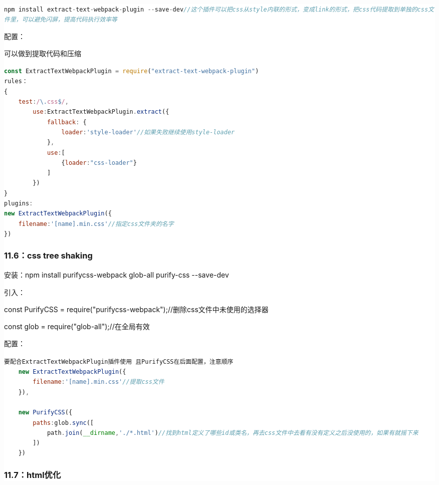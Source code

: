 ```javascript
npm install extract-text-webpack-plugin --save-dev//这个插件可以把css从style内联的形式，变成link的形式，把css代码提取到单独的css文件里，可以避免闪屏，提高代码执行效率等
```

配置：

可以做到提取代码和压缩

```js
const ExtractTextWebpackPlugin = require("extract-text-webpack-plugin")
rules：
{
    test:/\.css$/,
        use:ExtractTextWebpackPlugin.extract({
            fallback: {
                loader:'style-loader'//如果失败继续使用style-loader
            },
            use:[
                {loader:"css-loader"}
            ]
        })
}
plugins:
new ExtractTextWebpackPlugin({
    filename:'[name].min.css'//指定css文件夹的名字
})
```

### 11.6：css tree shaking

安装：npm install purifycss-webpack glob-all  purify-css --save-dev

引入：

const PurifyCSS = require("purifycss-webpack");//删除css文件中未使用的选择器

const glob = require("glob-all");//在全局有效

配置：

```js
要配合ExtractTextWebpackPlugin插件使用 且PurifyCSS在后面配置，注意顺序
    new ExtractTextWebpackPlugin({
    	filename:'[name].min.css'//提取css文件
    }),

    new PurifyCSS({
        paths:glob.sync([
            path.join(__dirname,'./*.html')//找到html定义了哪些id或类名，再去css文件中去看有没有定义之后没使用的，如果有就摇下来
        ])
    })
```

### 11.7：html优化
